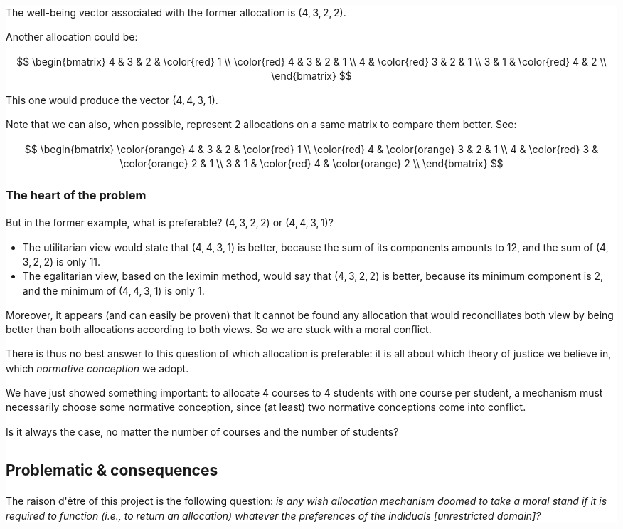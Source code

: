 The well-being vector associated with the former allocation is $(4,3,2,2)$.

Another allocation could be:

$$
\begin{bmatrix}
4 & 3 & 2 & \color{red} 1 \\
\color{red} 4 & 3 & 2 & 1 \\
4 & \color{red} 3 & 2 & 1 \\
3 & 1 & \color{red} 4 & 2 \\ 
\end{bmatrix}
$$

This one would produce the vector $(4,4,3,1)$.

Note that we can also, when possible, represent 2 allocations on a same matrix to compare them better. See:

$$
\begin{bmatrix}
\color{orange} 4 & 3 & 2 & \color{red} 1 \\
\color{red} 4 & \color{orange} 3 & 2 & 1 \\
4 & \color{red} 3 & \color{orange} 2 & 1 \\
3 & 1 & \color{red} 4 & \color{orange} 2 \\ 
\end{bmatrix}
$$

    

### The heart of the problem

But in the former example, what is preferable? $(4,3,2,2)$ or $(4,4,3,1)$?

- The utilitarian view would state that $(4,4,3,1)$ is better, because the sum of its components amounts to $12$, and the sum of $(4,3,2,2)$ is only $11$.
- The egalitarian view, based on the leximin method, would say that $(4,3,2,2)$ is better, because its minimum component is $2$, and the minimum of $(4,4,3,1)$ is only $1$.

Moreover, it appears (and can easily be proven) that it cannot be found any allocation that would reconciliates both view by being better than both allocations according to both views. So we are stuck with a moral conflict.

There is thus no best answer to this question of which allocation is preferable: it is all about which theory of justice we believe in, which _normative conception_ we adopt.

We have just showed something important: to allocate 4 courses to 4 students with one course per student, a mechanism must necessarily choose some normative conception, since (at least) two normative conceptions come into conflict.

Is it always the case, no matter the number of courses and the number of students?


## Problematic & consequences

The raison d'être of this project is the following question: *is any wish allocation mechanism doomed to take a moral stand if it is required to function (i.e., to return an allocation) whatever the preferences of the indiduals [unrestricted domain]?*
